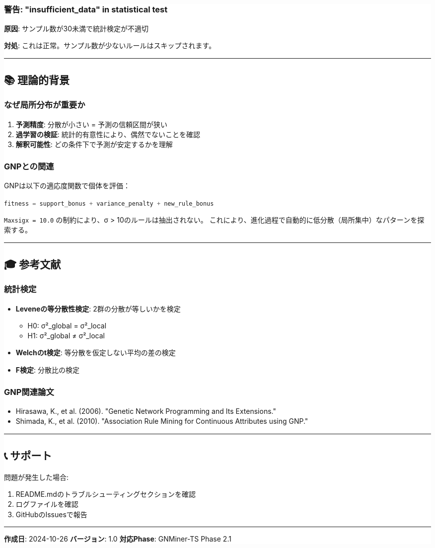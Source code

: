 ### 警告: "insufficient_data" in statistical test

**原因**: サンプル数が30未満で統計検定が不適切

**対処**: これは正常。サンプル数が少ないルールはスキップされます。

---

## 📚 理論的背景

### なぜ局所分布が重要か

1. **予測精度**: 分散が小さい = 予測の信頼区間が狭い
2. **過学習の検証**: 統計的有意性により、偶然でないことを確認
3. **解釈可能性**: どの条件下で予測が安定するかを理解

### GNPとの関連

GNPは以下の適応度関数で個体を評価：

```c
fitness = support_bonus + variance_penalty + new_rule_bonus
```

`Maxsigx = 10.0` の制約により、σ > 10のルールは抽出されない。
これにより、進化過程で自動的に低分散（局所集中）なパターンを探索する。

---

## 🎓 参考文献

### 統計検定

- **Leveneの等分散性検定**: 2群の分散が等しいかを検定
  - H0: σ²_global = σ²_local
  - H1: σ²_global ≠ σ²_local

- **Welchのt検定**: 等分散を仮定しない平均の差の検定

- **F検定**: 分散比の検定

### GNP関連論文

- Hirasawa, K., et al. (2006). "Genetic Network Programming and Its Extensions."
- Shimada, K., et al. (2010). "Association Rule Mining for Continuous Attributes using GNP."

---

## 📞 サポート

問題が発生した場合:

1. README.mdのトラブルシューティングセクションを確認
2. ログファイルを確認
3. GitHubのIssuesで報告

---

**作成日**: 2024-10-26
**バージョン**: 1.0
**対応Phase**: GNMiner-TS Phase 2.1
